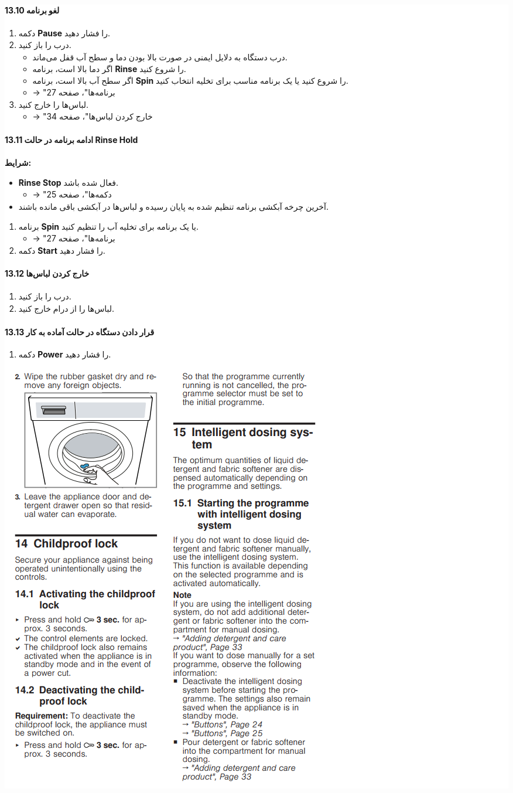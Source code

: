 #### 13.10 لغو برنامه
1. دکمه **Pause** را فشار دهید.
2. درب را باز کنید.
   - درب دستگاه به دلایل ایمنی در صورت بالا بودن دما و سطح آب قفل می‌ماند.
   - اگر دما بالا است، برنامه **Rinse** را شروع کنید.
   - اگر سطح آب بالا است، برنامه **Spin** را شروع کنید یا یک برنامه مناسب برای تخلیه انتخاب کنید.
   - → "برنامه‌ها"، صفحه 27
3. لباس‌ها را خارج کنید.
   - → "خارج کردن لباس‌ها"، صفحه 34

#### 13.11 ادامه برنامه در حالت Rinse Hold
**شرایط:**
- **Rinse Stop** فعال شده باشد.
   - → "دکمه‌ها"، صفحه 25
- آخرین چرخه آبکشی برنامه تنظیم شده به پایان رسیده و لباس‌ها در آبکشی باقی مانده باشند.

1. برنامه **Spin** یا یک برنامه برای تخلیه آب را تنظیم کنید.
   - → "برنامه‌ها"، صفحه 27
2. دکمه **Start** را فشار دهید.

#### 13.12 خارج کردن لباس‌ها
1. درب را باز کنید.
2. لباس‌ها را از درام خارج کنید.

#### 13.13 قرار دادن دستگاه در حالت آماده به کار
1. دکمه **Power** را فشار دهید.

![alt text](image-12.png)
